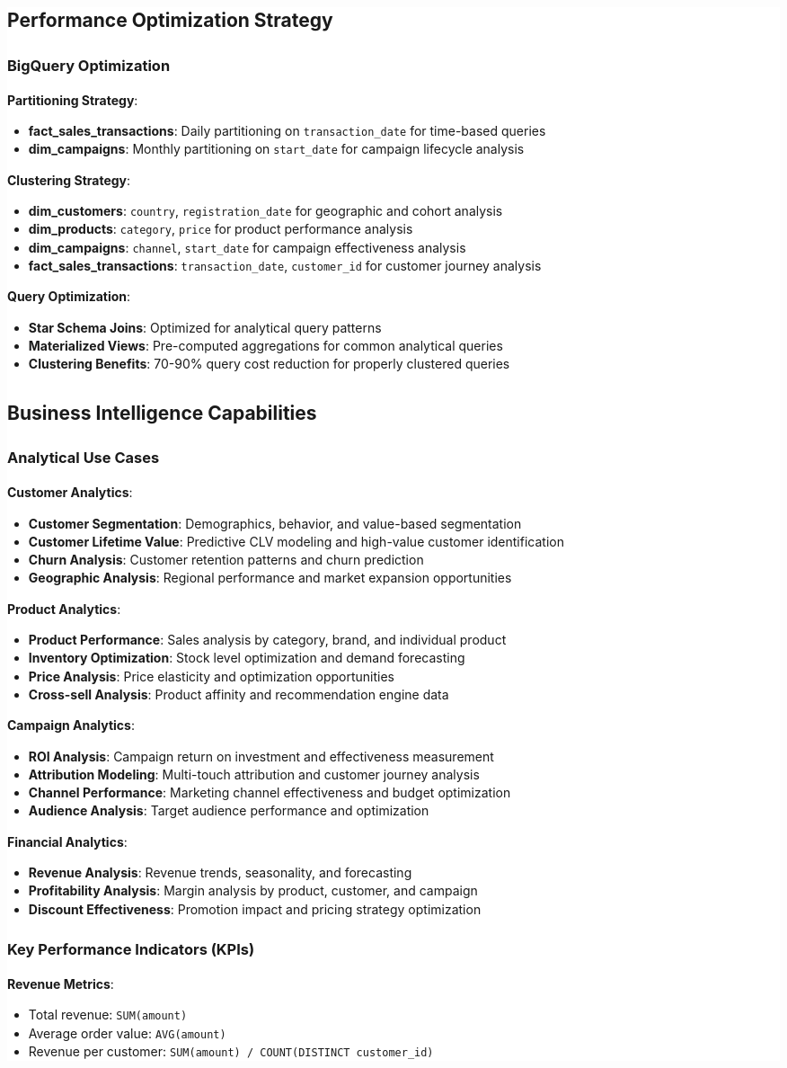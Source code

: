 ## Performance Optimization Strategy

### BigQuery Optimization

**Partitioning Strategy**:
- **fact_sales_transactions**: Daily partitioning on `transaction_date` for time-based queries
- **dim_campaigns**: Monthly partitioning on `start_date` for campaign lifecycle analysis

**Clustering Strategy**:
- **dim_customers**: `country`, `registration_date` for geographic and cohort analysis
- **dim_products**: `category`, `price` for product performance analysis
- **dim_campaigns**: `channel`, `start_date` for campaign effectiveness analysis
- **fact_sales_transactions**: `transaction_date`, `customer_id` for customer journey analysis

**Query Optimization**:
- **Star Schema Joins**: Optimized for analytical query patterns
- **Materialized Views**: Pre-computed aggregations for common analytical queries
- **Clustering Benefits**: 70-90% query cost reduction for properly clustered queries

## Business Intelligence Capabilities

### Analytical Use Cases

**Customer Analytics**:
- **Customer Segmentation**: Demographics, behavior, and value-based segmentation
- **Customer Lifetime Value**: Predictive CLV modeling and high-value customer identification
- **Churn Analysis**: Customer retention patterns and churn prediction
- **Geographic Analysis**: Regional performance and market expansion opportunities

**Product Analytics**:
- **Product Performance**: Sales analysis by category, brand, and individual product
- **Inventory Optimization**: Stock level optimization and demand forecasting
- **Price Analysis**: Price elasticity and optimization opportunities
- **Cross-sell Analysis**: Product affinity and recommendation engine data

**Campaign Analytics**:
- **ROI Analysis**: Campaign return on investment and effectiveness measurement
- **Attribution Modeling**: Multi-touch attribution and customer journey analysis
- **Channel Performance**: Marketing channel effectiveness and budget optimization
- **Audience Analysis**: Target audience performance and optimization

**Financial Analytics**:
- **Revenue Analysis**: Revenue trends, seasonality, and forecasting
- **Profitability Analysis**: Margin analysis by product, customer, and campaign
- **Discount Effectiveness**: Promotion impact and pricing strategy optimization

### Key Performance Indicators (KPIs)

**Revenue Metrics**:
- Total revenue: `SUM(amount)`
- Average order value: `AVG(amount)`
- Revenue per customer: `SUM(amount) / COUNT(DISTINCT customer_id)`
